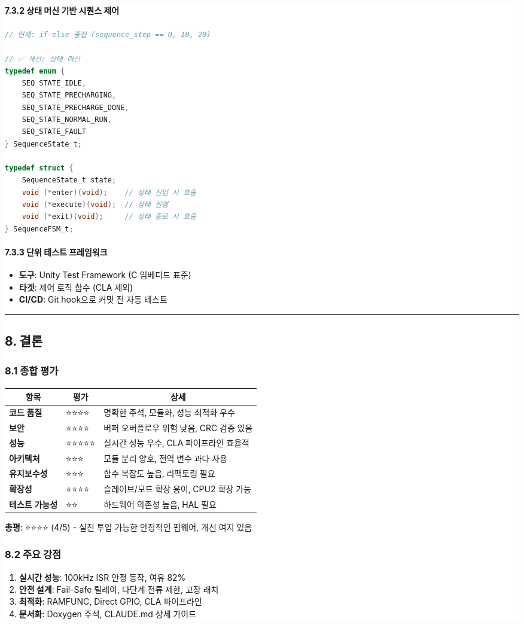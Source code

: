 #### 7.3.2 상태 머신 기반 시퀀스 제어
```c
// 현재: if-else 중첩 (sequence_step == 0, 10, 20)

// ✅ 개선: 상태 머신
typedef enum {
    SEQ_STATE_IDLE,
    SEQ_STATE_PRECHARGING,
    SEQ_STATE_PRECHARGE_DONE,
    SEQ_STATE_NORMAL_RUN,
    SEQ_STATE_FAULT
} SequenceState_t;

typedef struct {
    SequenceState_t state;
    void (*enter)(void);    // 상태 진입 시 호출
    void (*execute)(void);  // 상태 실행
    void (*exit)(void);     // 상태 종료 시 호출
} SequenceFSM_t;
```

#### 7.3.3 단위 테스트 프레임워크
- **도구**: Unity Test Framework (C 임베디드 표준)
- **타겟**: 제어 로직 함수 (CLA 제외)
- **CI/CD**: Git hook으로 커밋 전 자동 테스트

---

## 8. 결론

### 8.1 종합 평가

| 항목               | 평가  | 상세                                      |
|--------------------|-------|-------------------------------------------|
| **코드 품질**      | ⭐⭐⭐⭐ | 명확한 주석, 모듈화, 성능 최적화 우수      |
| **보안**           | ⭐⭐⭐⭐ | 버퍼 오버플로우 위험 낮음, CRC 검증 있음  |
| **성능**           | ⭐⭐⭐⭐⭐ | 실시간 성능 우수, CLA 파이프라인 효율적   |
| **아키텍처**       | ⭐⭐⭐  | 모듈 분리 양호, 전역 변수 과다 사용       |
| **유지보수성**     | ⭐⭐⭐  | 함수 복잡도 높음, 리팩토링 필요           |
| **확장성**         | ⭐⭐⭐⭐ | 슬레이브/모드 확장 용이, CPU2 확장 가능   |
| **테스트 가능성**  | ⭐⭐   | 하드웨어 의존성 높음, HAL 필요            |

**총평**: ⭐⭐⭐⭐ (4/5) - 실전 투입 가능한 안정적인 펌웨어, 개선 여지 있음

### 8.2 주요 강점
1. **실시간 성능**: 100kHz ISR 안정 동작, 여유 82%
2. **안전 설계**: Fail-Safe 릴레이, 다단계 전류 제한, 고장 래치
3. **최적화**: RAMFUNC, Direct GPIO, CLA 파이프라인
4. **문서화**: Doxygen 주석, CLAUDE.md 상세 가이드
